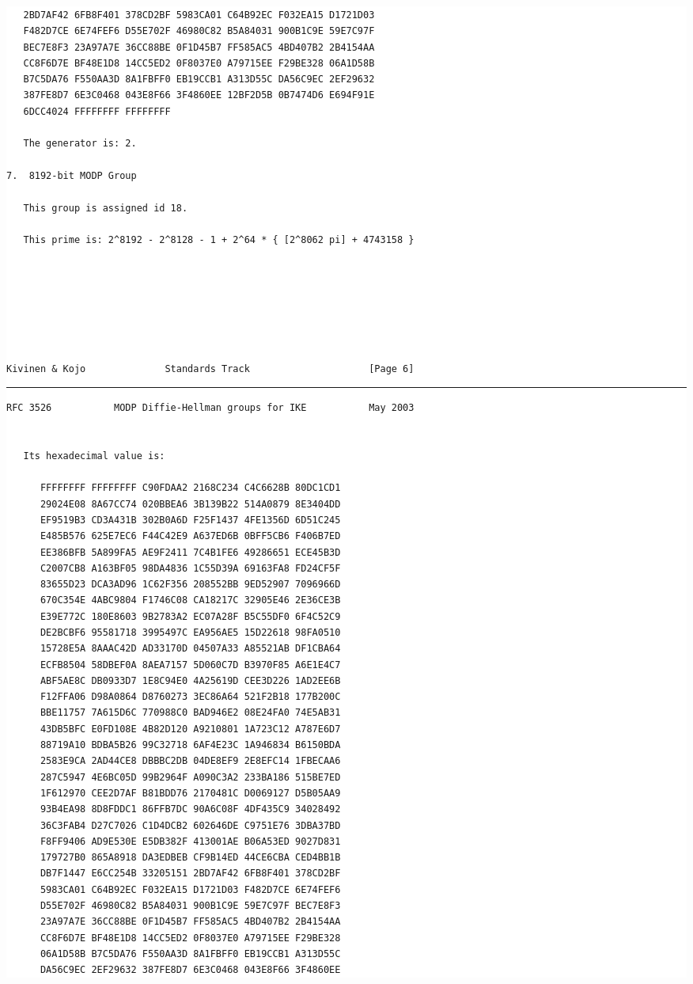 ``` newpage
   2BD7AF42 6FB8F401 378CD2BF 5983CA01 C64B92EC F032EA15 D1721D03
   F482D7CE 6E74FEF6 D55E702F 46980C82 B5A84031 900B1C9E 59E7C97F
   BEC7E8F3 23A97A7E 36CC88BE 0F1D45B7 FF585AC5 4BD407B2 2B4154AA
   CC8F6D7E BF48E1D8 14CC5ED2 0F8037E0 A79715EE F29BE328 06A1D58B
   B7C5DA76 F550AA3D 8A1FBFF0 EB19CCB1 A313D55C DA56C9EC 2EF29632
   387FE8D7 6E3C0468 043E8F66 3F4860EE 12BF2D5B 0B7474D6 E694F91E
   6DCC4024 FFFFFFFF FFFFFFFF

   The generator is: 2.

7.  8192-bit MODP Group

   This group is assigned id 18.

   This prime is: 2^8192 - 2^8128 - 1 + 2^64 * { [2^8062 pi] + 4743158 }







Kivinen & Kojo              Standards Track                     [Page 6]
```

------------------------------------------------------------------------

``` newpage
RFC 3526           MODP Diffie-Hellman groups for IKE           May 2003


   Its hexadecimal value is:

      FFFFFFFF FFFFFFFF C90FDAA2 2168C234 C4C6628B 80DC1CD1
      29024E08 8A67CC74 020BBEA6 3B139B22 514A0879 8E3404DD
      EF9519B3 CD3A431B 302B0A6D F25F1437 4FE1356D 6D51C245
      E485B576 625E7EC6 F44C42E9 A637ED6B 0BFF5CB6 F406B7ED
      EE386BFB 5A899FA5 AE9F2411 7C4B1FE6 49286651 ECE45B3D
      C2007CB8 A163BF05 98DA4836 1C55D39A 69163FA8 FD24CF5F
      83655D23 DCA3AD96 1C62F356 208552BB 9ED52907 7096966D
      670C354E 4ABC9804 F1746C08 CA18217C 32905E46 2E36CE3B
      E39E772C 180E8603 9B2783A2 EC07A28F B5C55DF0 6F4C52C9
      DE2BCBF6 95581718 3995497C EA956AE5 15D22618 98FA0510
      15728E5A 8AAAC42D AD33170D 04507A33 A85521AB DF1CBA64
      ECFB8504 58DBEF0A 8AEA7157 5D060C7D B3970F85 A6E1E4C7
      ABF5AE8C DB0933D7 1E8C94E0 4A25619D CEE3D226 1AD2EE6B
      F12FFA06 D98A0864 D8760273 3EC86A64 521F2B18 177B200C
      BBE11757 7A615D6C 770988C0 BAD946E2 08E24FA0 74E5AB31
      43DB5BFC E0FD108E 4B82D120 A9210801 1A723C12 A787E6D7
      88719A10 BDBA5B26 99C32718 6AF4E23C 1A946834 B6150BDA
      2583E9CA 2AD44CE8 DBBBC2DB 04DE8EF9 2E8EFC14 1FBECAA6
      287C5947 4E6BC05D 99B2964F A090C3A2 233BA186 515BE7ED
      1F612970 CEE2D7AF B81BDD76 2170481C D0069127 D5B05AA9
      93B4EA98 8D8FDDC1 86FFB7DC 90A6C08F 4DF435C9 34028492
      36C3FAB4 D27C7026 C1D4DCB2 602646DE C9751E76 3DBA37BD
      F8FF9406 AD9E530E E5DB382F 413001AE B06A53ED 9027D831
      179727B0 865A8918 DA3EDBEB CF9B14ED 44CE6CBA CED4BB1B
      DB7F1447 E6CC254B 33205151 2BD7AF42 6FB8F401 378CD2BF
      5983CA01 C64B92EC F032EA15 D1721D03 F482D7CE 6E74FEF6
      D55E702F 46980C82 B5A84031 900B1C9E 59E7C97F BEC7E8F3
      23A97A7E 36CC88BE 0F1D45B7 FF585AC5 4BD407B2 2B4154AA
      CC8F6D7E BF48E1D8 14CC5ED2 0F8037E0 A79715EE F29BE328
      06A1D58B B7C5DA76 F550AA3D 8A1FBFF0 EB19CCB1 A313D55C
      DA56C9EC 2EF29632 387FE8D7 6E3C0468 043E8F66 3F4860EE
```